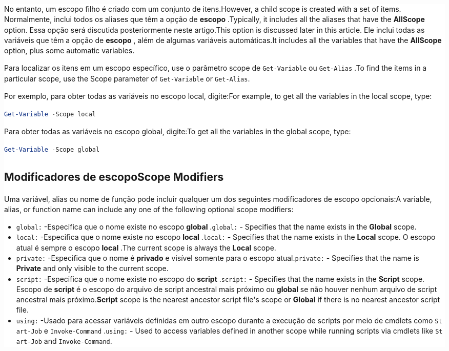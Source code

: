 <span data-ttu-id="e1a1f-145">No entanto, um escopo filho é criado com um conjunto de itens.</span><span class="sxs-lookup"><span data-stu-id="e1a1f-145">However, a child scope is created with a set of items.</span></span> <span data-ttu-id="e1a1f-146">Normalmente, inclui todos os aliases que têm a opção de **escopo** .</span><span class="sxs-lookup"><span data-stu-id="e1a1f-146">Typically, it includes all the aliases that have the **AllScope** option.</span></span> <span data-ttu-id="e1a1f-147">Essa opção será discutida posteriormente neste artigo.</span><span class="sxs-lookup"><span data-stu-id="e1a1f-147">This option is discussed later in this article.</span></span> <span data-ttu-id="e1a1f-148">Ele inclui todas as variáveis que têm a opção de **escopo** , além de algumas variáveis automáticas.</span><span class="sxs-lookup"><span data-stu-id="e1a1f-148">It includes all the variables that have the **AllScope** option, plus some automatic variables.</span></span>

<span data-ttu-id="e1a1f-149">Para localizar os itens em um escopo específico, use o parâmetro scope de `Get-Variable` ou `Get-Alias` .</span><span class="sxs-lookup"><span data-stu-id="e1a1f-149">To find the items in a particular scope, use the Scope parameter of `Get-Variable` or `Get-Alias`.</span></span>

<span data-ttu-id="e1a1f-150">Por exemplo, para obter todas as variáveis no escopo local, digite:</span><span class="sxs-lookup"><span data-stu-id="e1a1f-150">For example, to get all the variables in the local scope, type:</span></span>

```powershell
Get-Variable -Scope local
```

<span data-ttu-id="e1a1f-151">Para obter todas as variáveis no escopo global, digite:</span><span class="sxs-lookup"><span data-stu-id="e1a1f-151">To get all the variables in the global scope, type:</span></span>

```powershell
Get-Variable -Scope global
```

## <a name="scope-modifiers"></a><span data-ttu-id="e1a1f-152">Modificadores de escopo</span><span class="sxs-lookup"><span data-stu-id="e1a1f-152">Scope Modifiers</span></span>

<span data-ttu-id="e1a1f-153">Uma variável, alias ou nome de função pode incluir qualquer um dos seguintes modificadores de escopo opcionais:</span><span class="sxs-lookup"><span data-stu-id="e1a1f-153">A variable, alias, or function name can include any one of the following optional scope modifiers:</span></span>

- <span data-ttu-id="e1a1f-154">`global:` -Especifica que o nome existe no escopo **global** .</span><span class="sxs-lookup"><span data-stu-id="e1a1f-154">`global:` - Specifies that the name exists in the **Global** scope.</span></span>
- <span data-ttu-id="e1a1f-155">`local:` -Especifica que o nome existe no escopo **local** .</span><span class="sxs-lookup"><span data-stu-id="e1a1f-155">`local:` - Specifies that the name exists in the **Local** scope.</span></span> <span data-ttu-id="e1a1f-156">O escopo atual é sempre o escopo **local** .</span><span class="sxs-lookup"><span data-stu-id="e1a1f-156">The current scope is always the **Local** scope.</span></span>
- <span data-ttu-id="e1a1f-157">`private:` -Especifica que o nome é **privado** e visível somente para o escopo atual.</span><span class="sxs-lookup"><span data-stu-id="e1a1f-157">`private:` - Specifies that the name is **Private** and only visible to the current scope.</span></span>
- <span data-ttu-id="e1a1f-158">`script:` -Especifica que o nome existe no escopo do **script** .</span><span class="sxs-lookup"><span data-stu-id="e1a1f-158">`script:` - Specifies that the name exists in the **Script** scope.</span></span>
  <span data-ttu-id="e1a1f-159">Escopo de **script** é o escopo do arquivo de script ancestral mais próximo ou **global** se não houver nenhum arquivo de script ancestral mais próximo.</span><span class="sxs-lookup"><span data-stu-id="e1a1f-159">**Script** scope is the nearest ancestor script file's scope or **Global** if there is no nearest ancestor script file.</span></span>
- <span data-ttu-id="e1a1f-160">`using:` -Usado para acessar variáveis definidas em outro escopo durante a execução de scripts por meio de cmdlets como `Start-Job` e `Invoke-Command` .</span><span class="sxs-lookup"><span data-stu-id="e1a1f-160">`using:` - Used to access variables defined in another scope while running scripts via cmdlets like `Start-Job` and `Invoke-Command`.</span></span>